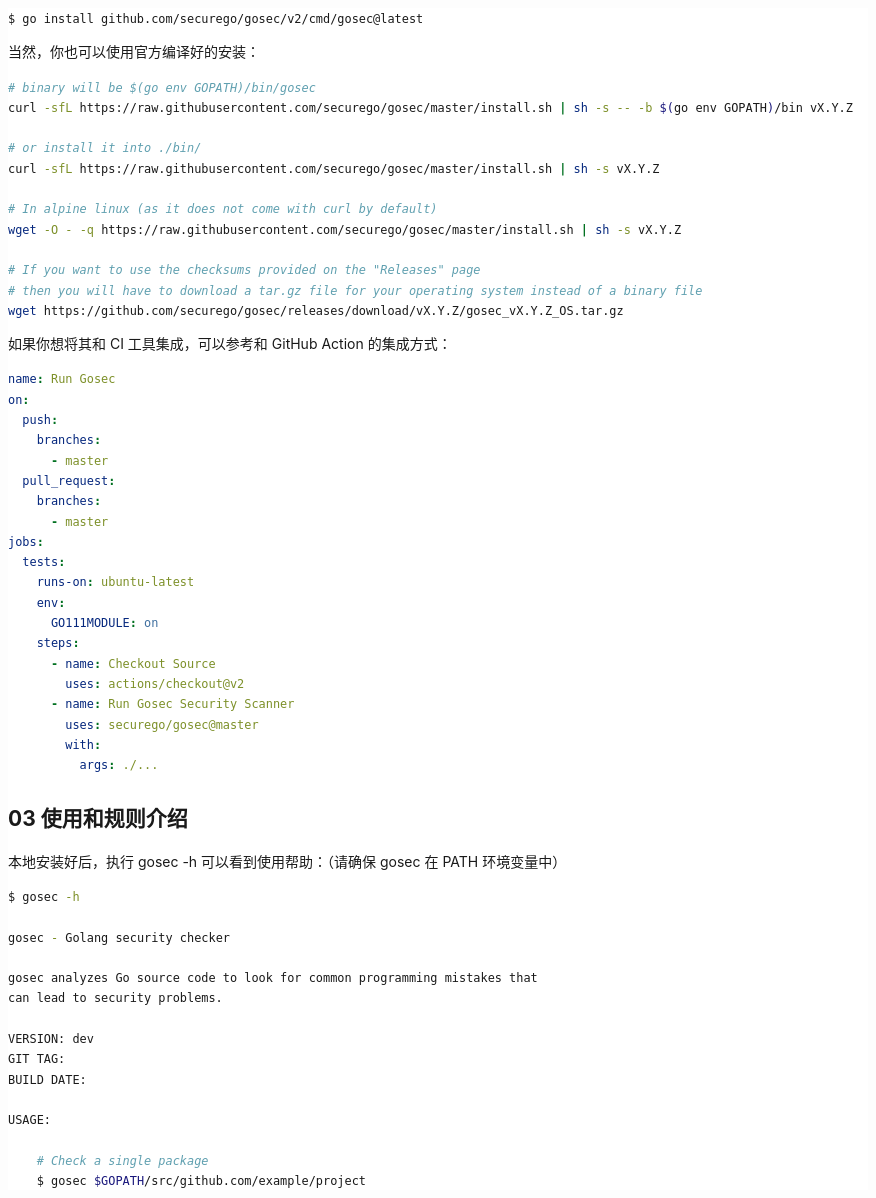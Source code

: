 ```bash
$ go install github.com/securego/gosec/v2/cmd/gosec@latest
```

当然，你也可以使用官方编译好的安装：

```bash
# binary will be $(go env GOPATH)/bin/gosec
curl -sfL https://raw.githubusercontent.com/securego/gosec/master/install.sh | sh -s -- -b $(go env GOPATH)/bin vX.Y.Z

# or install it into ./bin/
curl -sfL https://raw.githubusercontent.com/securego/gosec/master/install.sh | sh -s vX.Y.Z

# In alpine linux (as it does not come with curl by default)
wget -O - -q https://raw.githubusercontent.com/securego/gosec/master/install.sh | sh -s vX.Y.Z

# If you want to use the checksums provided on the "Releases" page
# then you will have to download a tar.gz file for your operating system instead of a binary file
wget https://github.com/securego/gosec/releases/download/vX.Y.Z/gosec_vX.Y.Z_OS.tar.gz
```

如果你想将其和 CI 工具集成，可以参考和 GitHub Action 的集成方式：

```yaml
name: Run Gosec
on:
  push:
    branches:
      - master
  pull_request:
    branches:
      - master
jobs:
  tests:
    runs-on: ubuntu-latest
    env:
      GO111MODULE: on
    steps:
      - name: Checkout Source
        uses: actions/checkout@v2
      - name: Run Gosec Security Scanner
        uses: securego/gosec@master
        with:
          args: ./...
```

## 03 使用和规则介绍

本地安装好后，执行 gosec -h 可以看到使用帮助：（请确保 gosec 在 PATH 环境变量中）

```bash
$ gosec -h

gosec - Golang security checker

gosec analyzes Go source code to look for common programming mistakes that
can lead to security problems.

VERSION: dev
GIT TAG:
BUILD DATE:

USAGE:

	# Check a single package
	$ gosec $GOPATH/src/github.com/example/project
```